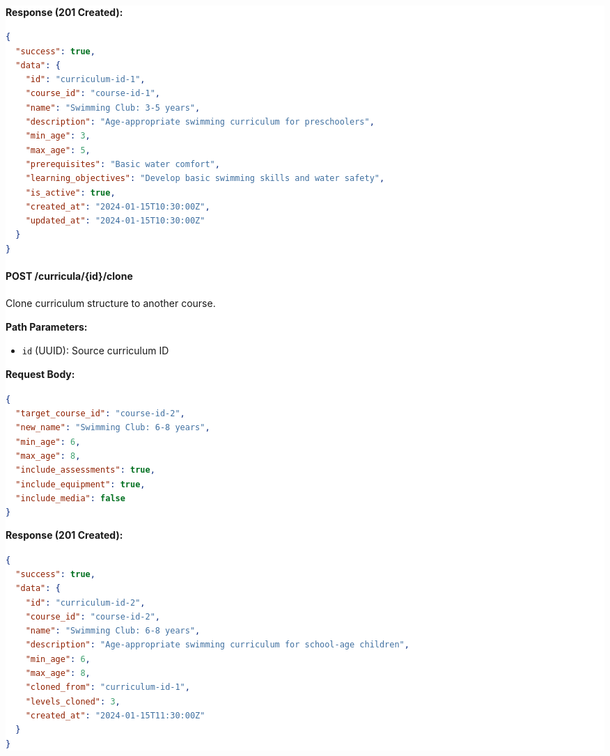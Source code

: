 **Response (201 Created):**
```json
{
  "success": true,
  "data": {
    "id": "curriculum-id-1",
    "course_id": "course-id-1",
    "name": "Swimming Club: 3-5 years",
    "description": "Age-appropriate swimming curriculum for preschoolers",
    "min_age": 3,
    "max_age": 5,
    "prerequisites": "Basic water comfort",
    "learning_objectives": "Develop basic swimming skills and water safety",
    "is_active": true,
    "created_at": "2024-01-15T10:30:00Z",
    "updated_at": "2024-01-15T10:30:00Z"
  }
}
```

#### POST /curricula/{id}/clone
Clone curriculum structure to another course.

**Path Parameters:**
- `id` (UUID): Source curriculum ID

**Request Body:**
```json
{
  "target_course_id": "course-id-2",
  "new_name": "Swimming Club: 6-8 years",
  "min_age": 6,
  "max_age": 8,
  "include_assessments": true,
  "include_equipment": true,
  "include_media": false
}
```

**Response (201 Created):**
```json
{
  "success": true,
  "data": {
    "id": "curriculum-id-2",
    "course_id": "course-id-2",
    "name": "Swimming Club: 6-8 years",
    "description": "Age-appropriate swimming curriculum for school-age children",
    "min_age": 6,
    "max_age": 8,
    "cloned_from": "curriculum-id-1",
    "levels_cloned": 3,
    "created_at": "2024-01-15T11:30:00Z"
  }
}
```
